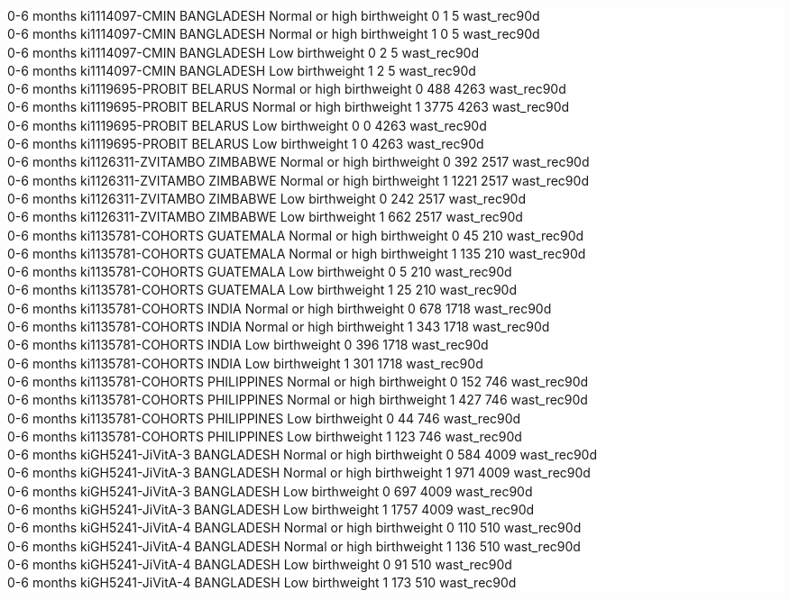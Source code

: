 0-6 months    ki1114097-CMIN             BANGLADESH                     Normal or high birthweight              0        1      5  wast_rec90d      
0-6 months    ki1114097-CMIN             BANGLADESH                     Normal or high birthweight              1        0      5  wast_rec90d      
0-6 months    ki1114097-CMIN             BANGLADESH                     Low birthweight                         0        2      5  wast_rec90d      
0-6 months    ki1114097-CMIN             BANGLADESH                     Low birthweight                         1        2      5  wast_rec90d      
0-6 months    ki1119695-PROBIT           BELARUS                        Normal or high birthweight              0      488   4263  wast_rec90d      
0-6 months    ki1119695-PROBIT           BELARUS                        Normal or high birthweight              1     3775   4263  wast_rec90d      
0-6 months    ki1119695-PROBIT           BELARUS                        Low birthweight                         0        0   4263  wast_rec90d      
0-6 months    ki1119695-PROBIT           BELARUS                        Low birthweight                         1        0   4263  wast_rec90d      
0-6 months    ki1126311-ZVITAMBO         ZIMBABWE                       Normal or high birthweight              0      392   2517  wast_rec90d      
0-6 months    ki1126311-ZVITAMBO         ZIMBABWE                       Normal or high birthweight              1     1221   2517  wast_rec90d      
0-6 months    ki1126311-ZVITAMBO         ZIMBABWE                       Low birthweight                         0      242   2517  wast_rec90d      
0-6 months    ki1126311-ZVITAMBO         ZIMBABWE                       Low birthweight                         1      662   2517  wast_rec90d      
0-6 months    ki1135781-COHORTS          GUATEMALA                      Normal or high birthweight              0       45    210  wast_rec90d      
0-6 months    ki1135781-COHORTS          GUATEMALA                      Normal or high birthweight              1      135    210  wast_rec90d      
0-6 months    ki1135781-COHORTS          GUATEMALA                      Low birthweight                         0        5    210  wast_rec90d      
0-6 months    ki1135781-COHORTS          GUATEMALA                      Low birthweight                         1       25    210  wast_rec90d      
0-6 months    ki1135781-COHORTS          INDIA                          Normal or high birthweight              0      678   1718  wast_rec90d      
0-6 months    ki1135781-COHORTS          INDIA                          Normal or high birthweight              1      343   1718  wast_rec90d      
0-6 months    ki1135781-COHORTS          INDIA                          Low birthweight                         0      396   1718  wast_rec90d      
0-6 months    ki1135781-COHORTS          INDIA                          Low birthweight                         1      301   1718  wast_rec90d      
0-6 months    ki1135781-COHORTS          PHILIPPINES                    Normal or high birthweight              0      152    746  wast_rec90d      
0-6 months    ki1135781-COHORTS          PHILIPPINES                    Normal or high birthweight              1      427    746  wast_rec90d      
0-6 months    ki1135781-COHORTS          PHILIPPINES                    Low birthweight                         0       44    746  wast_rec90d      
0-6 months    ki1135781-COHORTS          PHILIPPINES                    Low birthweight                         1      123    746  wast_rec90d      
0-6 months    kiGH5241-JiVitA-3          BANGLADESH                     Normal or high birthweight              0      584   4009  wast_rec90d      
0-6 months    kiGH5241-JiVitA-3          BANGLADESH                     Normal or high birthweight              1      971   4009  wast_rec90d      
0-6 months    kiGH5241-JiVitA-3          BANGLADESH                     Low birthweight                         0      697   4009  wast_rec90d      
0-6 months    kiGH5241-JiVitA-3          BANGLADESH                     Low birthweight                         1     1757   4009  wast_rec90d      
0-6 months    kiGH5241-JiVitA-4          BANGLADESH                     Normal or high birthweight              0      110    510  wast_rec90d      
0-6 months    kiGH5241-JiVitA-4          BANGLADESH                     Normal or high birthweight              1      136    510  wast_rec90d      
0-6 months    kiGH5241-JiVitA-4          BANGLADESH                     Low birthweight                         0       91    510  wast_rec90d      
0-6 months    kiGH5241-JiVitA-4          BANGLADESH                     Low birthweight                         1      173    510  wast_rec90d      
